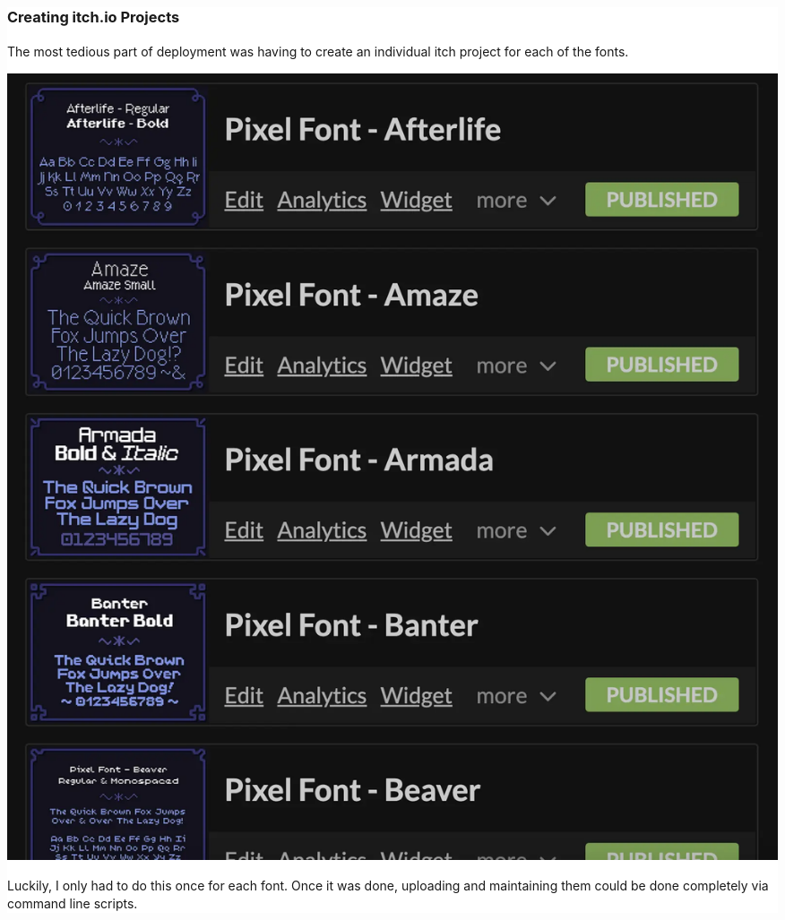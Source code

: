 ### Creating itch.io Projects

The most tedious part of deployment was having to create an individual itch project for each of
the fonts.

![A sample of my pixel font itch projects page](itch_projects.webp)

Luckily, I only had to do this once for each font. Once it was done, uploading and maintaining
them could be done completely via command line scripts.
